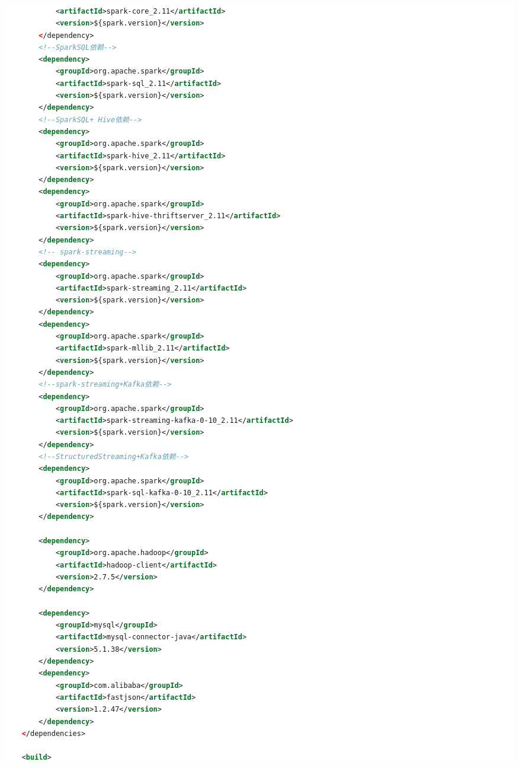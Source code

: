``` xml
            <artifactId>spark-core_2.11</artifactId>
            <version>${spark.version}</version>
        </dependency>
        <!--SparkSQL依赖-->
        <dependency>
            <groupId>org.apache.spark</groupId>
            <artifactId>spark-sql_2.11</artifactId>
            <version>${spark.version}</version>
        </dependency>
        <!--SparkSQL+ Hive依赖-->
        <dependency>
            <groupId>org.apache.spark</groupId>
            <artifactId>spark-hive_2.11</artifactId>
            <version>${spark.version}</version>
        </dependency>
        <dependency>
            <groupId>org.apache.spark</groupId>
            <artifactId>spark-hive-thriftserver_2.11</artifactId>
            <version>${spark.version}</version>
        </dependency>
        <!-- spark-streaming-->
        <dependency>
            <groupId>org.apache.spark</groupId>
            <artifactId>spark-streaming_2.11</artifactId>
            <version>${spark.version}</version>
        </dependency>
        <dependency>
            <groupId>org.apache.spark</groupId>
            <artifactId>spark-mllib_2.11</artifactId>
            <version>${spark.version}</version>
        </dependency>
        <!--spark-streaming+Kafka依赖-->
        <dependency>
            <groupId>org.apache.spark</groupId>
            <artifactId>spark-streaming-kafka-0-10_2.11</artifactId>
            <version>${spark.version}</version>
        </dependency>
        <!--StructuredStreaming+Kafka依赖-->
        <dependency>
            <groupId>org.apache.spark</groupId>
            <artifactId>spark-sql-kafka-0-10_2.11</artifactId>
            <version>${spark.version}</version>
        </dependency>

        <dependency>
            <groupId>org.apache.hadoop</groupId>
            <artifactId>hadoop-client</artifactId>
            <version>2.7.5</version>
        </dependency>

        <dependency>
            <groupId>mysql</groupId>
            <artifactId>mysql-connector-java</artifactId>
            <version>5.1.38</version>
        </dependency>
        <dependency>
            <groupId>com.alibaba</groupId>
            <artifactId>fastjson</artifactId>
            <version>1.2.47</version>
        </dependency>
    </dependencies>

    <build>
```